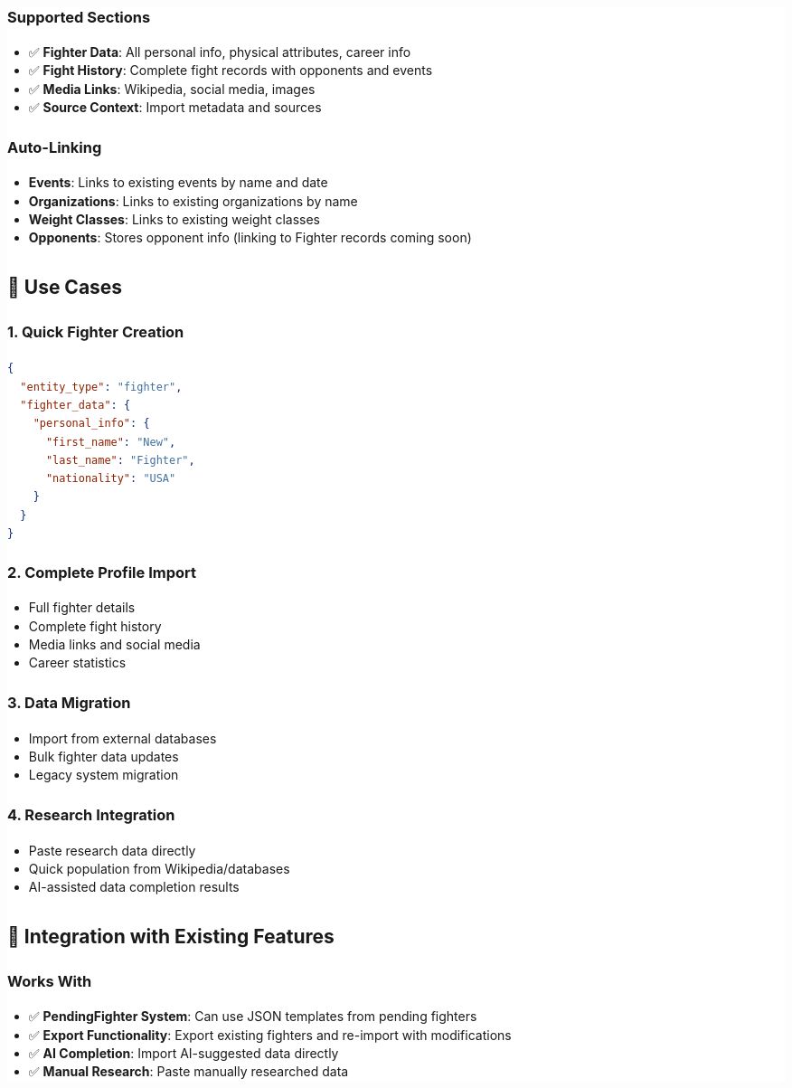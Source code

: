 ### Supported Sections
- ✅ **Fighter Data**: All personal info, physical attributes, career info
- ✅ **Fight History**: Complete fight records with opponents and events
- ✅ **Media Links**: Wikipedia, social media, images
- ✅ **Source Context**: Import metadata and sources

### Auto-Linking
- **Events**: Links to existing events by name and date
- **Organizations**: Links to existing organizations by name
- **Weight Classes**: Links to existing weight classes
- **Opponents**: Stores opponent info (linking to Fighter records coming soon)

## 🎯 Use Cases

### 1. **Quick Fighter Creation**
```json
{
  "entity_type": "fighter",
  "fighter_data": {
    "personal_info": {
      "first_name": "New",
      "last_name": "Fighter",
      "nationality": "USA"
    }
  }
}
```

### 2. **Complete Profile Import**
- Full fighter details
- Complete fight history
- Media links and social media
- Career statistics

### 3. **Data Migration**
- Import from external databases
- Bulk fighter data updates
- Legacy system migration

### 4. **Research Integration**
- Paste research data directly
- Quick population from Wikipedia/databases
- AI-assisted data completion results

## 🔄 Integration with Existing Features

### Works With
- ✅ **PendingFighter System**: Can use JSON templates from pending fighters
- ✅ **Export Functionality**: Export existing fighters and re-import with modifications
- ✅ **AI Completion**: Import AI-suggested data directly
- ✅ **Manual Research**: Paste manually researched data
